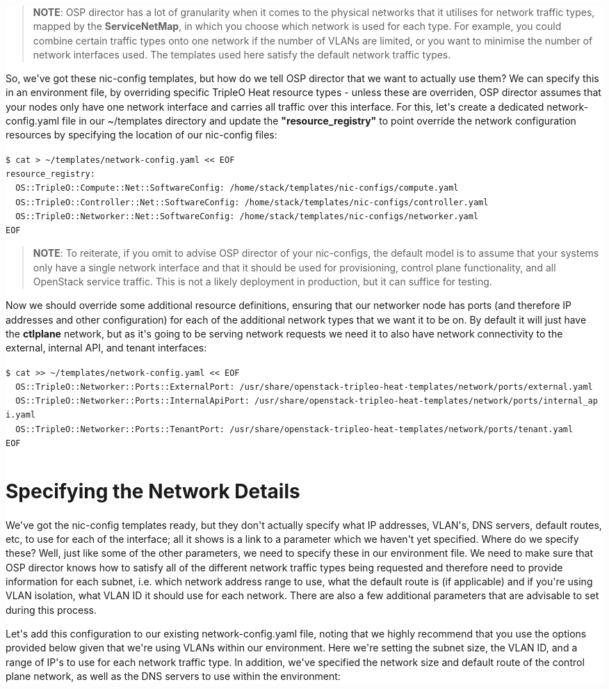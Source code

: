 > **NOTE**: OSP director has a lot of granularity when it comes to the physical networks that it utilises for network traffic types, mapped by the **ServiceNetMap**, in which you choose which network is used for each type. For example, you could combine certain traffic types onto one network if the number of VLANs are limited, or you want to minimise the number of network interfaces used. The templates used here satisfy the default network traffic types.

So, we've got these nic-config templates, but how do we tell OSP director that we want to actually use them? We can specify this in an environment file, by overriding specific TripleO Heat resource types - unless these are overriden, OSP director assumes that your nodes only have one network interface and carries all traffic over this interface. For this, let's create a dedicated network-config.yaml file in our ~/templates directory and update the **"resource_registry"** to point override the network configuration resources by specifying the location of our nic-config files:

	$ cat > ~/templates/network-config.yaml << EOF
	resource_registry:
	  OS::TripleO::Compute::Net::SoftwareConfig: /home/stack/templates/nic-configs/compute.yaml
	  OS::TripleO::Controller::Net::SoftwareConfig: /home/stack/templates/nic-configs/controller.yaml
	  OS::TripleO::Networker::Net::SoftwareConfig: /home/stack/templates/nic-configs/networker.yaml
	EOF

> **NOTE**: To reiterate, if you omit to advise OSP director of your nic-configs, the default model is to assume that your systems only have a single network interface and that it should be used for provisioning, control plane functionality, and all OpenStack service traffic. This is not a likely deployment in production, but it can suffice for testing.

Now we should override some additional resource definitions, ensuring that our networker node has ports (and therefore IP addresses and other configuration) for each of the additional network types that we want it to be on. By default it will just have the **ctlplane** network, but as it's going to be serving network requests we need it to also have network connectivity to the external, internal API, and tenant interfaces:

	$ cat >> ~/templates/network-config.yaml << EOF
	  OS::TripleO::Networker::Ports::ExternalPort: /usr/share/openstack-tripleo-heat-templates/network/ports/external.yaml
	  OS::TripleO::Networker::Ports::InternalApiPort: /usr/share/openstack-tripleo-heat-templates/network/ports/internal_api.yaml
	  OS::TripleO::Networker::Ports::TenantPort: /usr/share/openstack-tripleo-heat-templates/network/ports/tenant.yaml
	EOF

# Specifying the Network Details

We've got the nic-config templates ready, but they don't actually specify what IP addresses, VLAN's, DNS servers, default routes, etc, to use for each of the interface; all it shows is a link to a parameter which we haven't yet specified. Where do we specify these? Well, just like some of the other parameters, we need to specify these in our environment file. We need to make sure that OSP director knows how to satisfy all of the different network traffic types being requested and therefore need to provide information for each subnet, i.e. which network address range to use, what the default route is (if applicable) and if you're using VLAN isolation, what VLAN ID it should use for each network. There are also a few additional parameters that are advisable to set during this process.

Let's add this configuration to our existing network-config.yaml file, noting that we highly recommend that you use the options provided below given that we're using VLANs within our environment. Here we're setting the subnet size, the VLAN ID, and a range of IP's to use for each network traffic type. In addition, we've specified the network size and default route of the control plane network, as well as the DNS servers to use within the environment:
